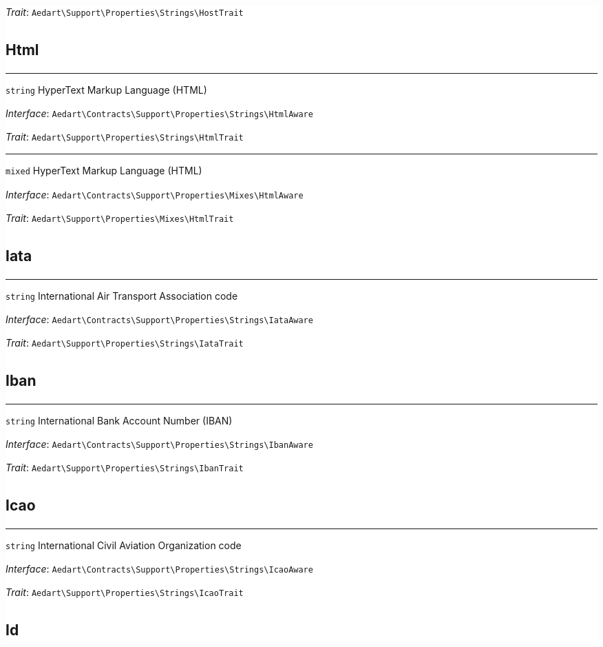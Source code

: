 *Trait*: `Aedart\Support\Properties\Strings\HostTrait`



## Html

___
`string` HyperText Markup Language (HTML)

*Interface*: `Aedart\Contracts\Support\Properties\Strings\HtmlAware`

*Trait*: `Aedart\Support\Properties\Strings\HtmlTrait`


___
`mixed` HyperText Markup Language (HTML)

*Interface*: `Aedart\Contracts\Support\Properties\Mixes\HtmlAware`

*Trait*: `Aedart\Support\Properties\Mixes\HtmlTrait`






## Iata

___
`string` International Air Transport Association code

*Interface*: `Aedart\Contracts\Support\Properties\Strings\IataAware`

*Trait*: `Aedart\Support\Properties\Strings\IataTrait`



## Iban

___
`string` International Bank Account Number (IBAN)

*Interface*: `Aedart\Contracts\Support\Properties\Strings\IbanAware`

*Trait*: `Aedart\Support\Properties\Strings\IbanTrait`



## Icao

___
`string` International Civil Aviation Organization code

*Interface*: `Aedart\Contracts\Support\Properties\Strings\IcaoAware`

*Trait*: `Aedart\Support\Properties\Strings\IcaoTrait`



## Id
